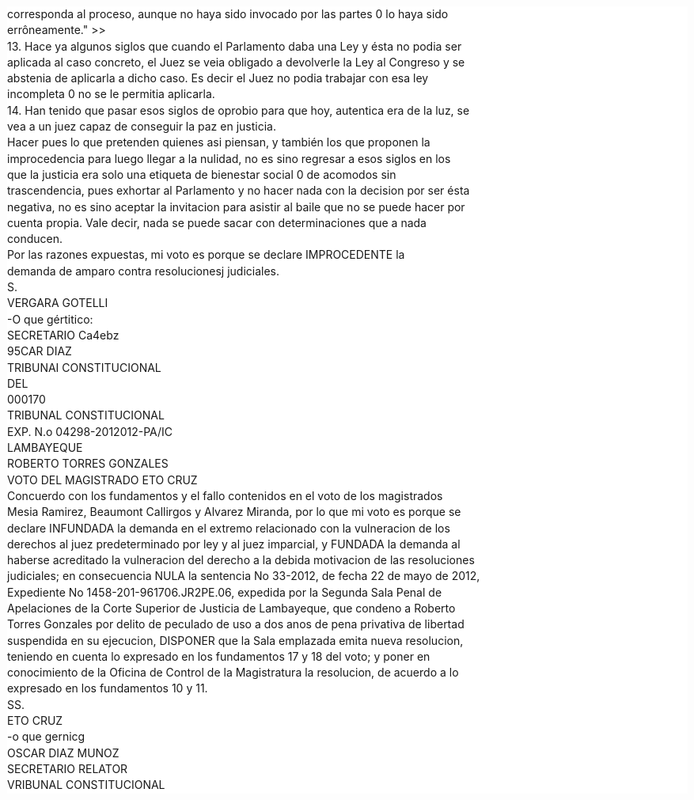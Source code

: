 corresponda al proceso, aunque no haya sido invocado por las partes 0 lo haya sido  
errôneamente." >>  
13. Hace ya algunos siglos que cuando el Parlamento daba una Ley y ésta no podia ser  
aplicada al caso concreto, el Juez se veia obligado a devolverle la Ley al Congreso y se  
abstenia de aplicarla a dicho caso. Es decir el Juez no podia trabajar con esa ley  
incompleta 0 no se le permitia aplicarla.  
14. Han tenido que pasar esos siglos de oprobio para que hoy, autentica era de la luz, se  
vea a un juez capaz de conseguir la paz en justicia.  
Hacer pues lo que pretenden quienes asi piensan, y también los que proponen la  
improcedencia para luego llegar a la nulidad, no es sino regresar a esos siglos en los  
que la justicia era solo una etiqueta de bienestar social 0 de acomodos sin  
trascendencia, pues exhortar al Parlamento y no hacer nada con la decision por ser ésta  
negativa, no es sino aceptar la invitacion para asistir al baile que no se puede hacer por  
cuenta propia. Vale decir, nada se puede sacar con determinaciones que a nada  
conducen.  
Por las razones expuestas, mi voto es porque se declare IMPROCEDENTE la  
demanda de amparo contra resolucionesj judiciales.  
S.  
VERGARA GOTELLI  
-O que gértitico:  
SECRETARIO Ca4ebz  
95CAR DIAZ  
TRIBUNAI CONSTITUCIONAL  
DEL  
000170  
TRIBUNAL CONSTITUCIONAL  
EXP. N.o 04298-2012012-PA/IC  
LAMBAYEQUE  
ROBERTO TORRES GONZALES  
VOTO DEL MAGISTRADO ETO CRUZ  
Concuerdo con los fundamentos y el fallo contenidos en el voto de los magistrados  
Mesia Ramirez, Beaumont Callirgos y Alvarez Miranda, por lo que mi voto es porque se  
declare INFUNDADA la demanda en el extremo relacionado con la vulneracion de los  
derechos al juez predeterminado por ley y al juez imparcial, y FUNDADA la demanda al  
haberse acreditado la vulneracion del derecho a la debida motivacion de las resoluciones  
judiciales; en consecuencia NULA la sentencia No 33-2012, de fecha 22 de mayo de 2012,  
Expediente No 1458-201-961706.JR2PE.06, expedida por la Segunda Sala Penal de  
Apelaciones de la Corte Superior de Justicia de Lambayeque, que condeno a Roberto  
Torres Gonzales por delito de peculado de uso a dos anos de pena privativa de libertad  
suspendida en su ejecucion, DISPONER que la Sala emplazada emita nueva resolucion,  
teniendo en cuenta lo expresado en los fundamentos 17 y 18 del voto; y poner en  
conocimiento de la Oficina de Control de la Magistratura la resolucion, de acuerdo a lo  
expresado en los fundamentos 10 y 11.  
SS.  
ETO CRUZ  
-o que gernicg  
OSCAR DIAZ MUNOZ  
SECRETARIO RELATOR  
VRIBUNAL CONSTITUCIONAL